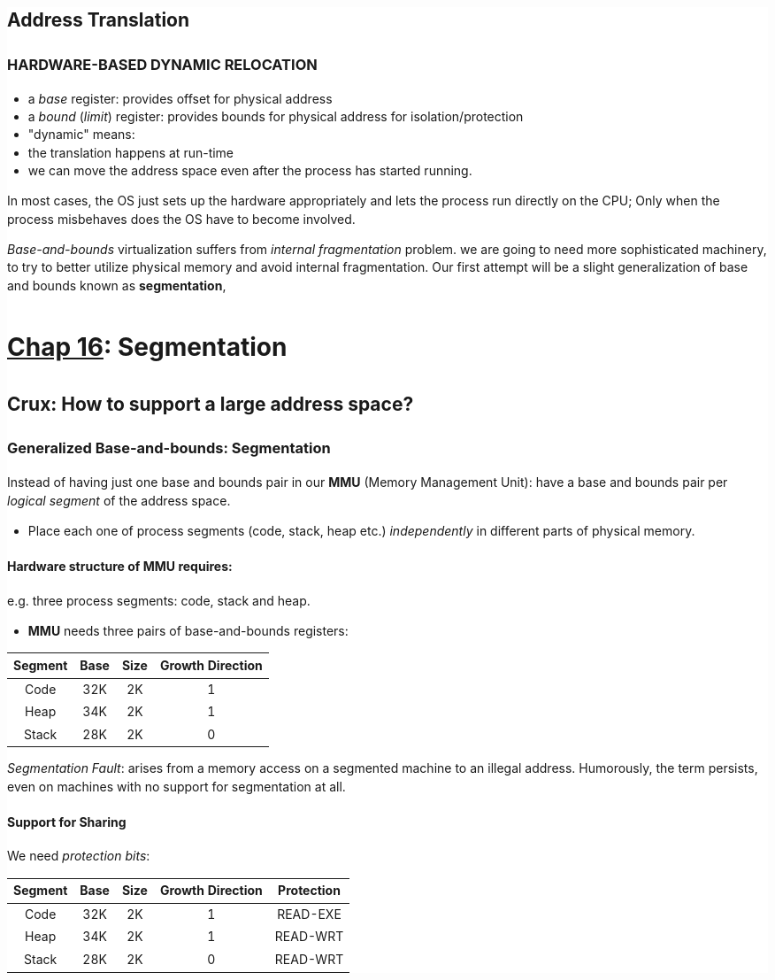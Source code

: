 ## Address Translation
### HARDWARE-BASED DYNAMIC RELOCATION
* a *base* register: provides offset for physical address
* a *bound* (*limit*) register: provides bounds for physical address for isolation/protection
* "dynamic" means:
 * the translation happens at run-time
 * we can move the address space even after the process has started running.

In most
cases, the OS just sets up the hardware appropriately and lets the process
run directly on the CPU; Only when the process misbehaves does the OS
have to become involved.

*Base-and-bounds* virtualization suffers from *internal fragmentation* problem. we are going to need more sophisticated machinery, to try to better utilize physical memory and avoid internal fragmentation. Our first attempt will be a slight generalization of base and bounds known as **segmentation**,

# [Chap 16](http://pages.cs.wisc.edu/~remzi/OSTEP/vm-segmentation.pdf): Segmentation

## Crux: How to support a large address space?

### Generalized Base-and-bounds: Segmentation
Instead of having just one base and bounds pair in our **MMU** (Memory Management Unit): have a base and bounds pair per *logical segment* of the address space.
* Place each one of process segments (code, stack, heap etc.) *independently* in different parts of physical memory.

#### Hardware structure of **MMU** requires:
e.g. three process segments: code, stack and heap.
* **MMU** needs three pairs of base-and-bounds registers:

|Segment|Base|Size|Growth Direction|
|:-----:|:--:|:--:|:--------------:|
|Code   |32K |2K  |1               |
|Heap   |34K |2K  |1               |
|Stack  |28K |2K  |0               |

*Segmentation Fault*: arises from a memory access
on a segmented machine to an illegal address. Humorously, the term
persists, even on machines with no support for segmentation at all. 

#### Support for Sharing
We need *protection bits*:

|Segment|Base|Size|Growth Direction|Protection|
|:-----:|:--:|:--:|:--------------:|:--------:|
|Code   |32K |2K  |1               |READ-EXE  |
|Heap   |34K |2K  |1               |READ-WRT  |
|Stack  |28K |2K  |0               |READ-WRT  |

